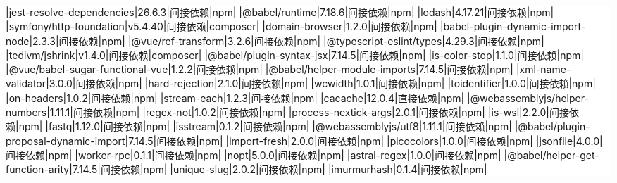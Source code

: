 |jest-resolve-dependencies|26.6.3|间接依赖|npm|
|@babel/runtime|7.18.6|间接依赖|npm|
|lodash|4.17.21|间接依赖|npm|
|symfony/http-foundation|v5.4.40|间接依赖|composer|
|domain-browser|1.2.0|间接依赖|npm|
|babel-plugin-dynamic-import-node|2.3.3|间接依赖|npm|
|@vue/ref-transform|3.2.6|间接依赖|npm|
|@typescript-eslint/types|4.29.3|间接依赖|npm|
|tedivm/jshrink|v1.4.0|间接依赖|composer|
|@babel/plugin-syntax-jsx|7.14.5|间接依赖|npm|
|is-color-stop|1.1.0|间接依赖|npm|
|@vue/babel-sugar-functional-vue|1.2.2|间接依赖|npm|
|@babel/helper-module-imports|7.14.5|间接依赖|npm|
|xml-name-validator|3.0.0|间接依赖|npm|
|hard-rejection|2.1.0|间接依赖|npm|
|wcwidth|1.0.1|间接依赖|npm|
|toidentifier|1.0.0|间接依赖|npm|
|on-headers|1.0.2|间接依赖|npm|
|stream-each|1.2.3|间接依赖|npm|
|cacache|12.0.4|直接依赖|npm|
|@webassemblyjs/helper-numbers|1.11.1|间接依赖|npm|
|regex-not|1.0.2|间接依赖|npm|
|process-nextick-args|2.0.1|间接依赖|npm|
|is-wsl|2.2.0|间接依赖|npm|
|fastq|1.12.0|间接依赖|npm|
|isstream|0.1.2|间接依赖|npm|
|@webassemblyjs/utf8|1.11.1|间接依赖|npm|
|@babel/plugin-proposal-dynamic-import|7.14.5|间接依赖|npm|
|import-fresh|2.0.0|间接依赖|npm|
|picocolors|1.0.0|间接依赖|npm|
|jsonfile|4.0.0|间接依赖|npm|
|worker-rpc|0.1.1|间接依赖|npm|
|nopt|5.0.0|间接依赖|npm|
|astral-regex|1.0.0|间接依赖|npm|
|@babel/helper-get-function-arity|7.14.5|间接依赖|npm|
|unique-slug|2.0.2|间接依赖|npm|
|imurmurhash|0.1.4|间接依赖|npm|